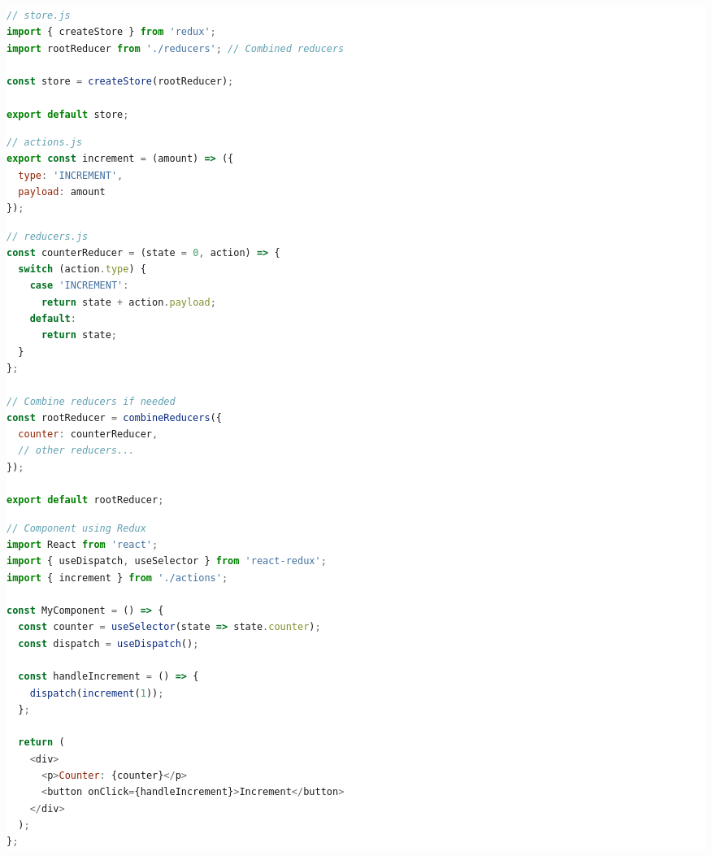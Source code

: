 ```javascript
// store.js
import { createStore } from 'redux';
import rootReducer from './reducers'; // Combined reducers

const store = createStore(rootReducer);

export default store;
```

```javascript
// actions.js
export const increment = (amount) => ({
  type: 'INCREMENT',
  payload: amount
});
```

```javascript
// reducers.js
const counterReducer = (state = 0, action) => {
  switch (action.type) {
    case 'INCREMENT':
      return state + action.payload;
    default:
      return state;
  }
};

// Combine reducers if needed
const rootReducer = combineReducers({
  counter: counterReducer,
  // other reducers...
});

export default rootReducer;
```

```javascript
// Component using Redux
import React from 'react';
import { useDispatch, useSelector } from 'react-redux';
import { increment } from './actions';

const MyComponent = () => {
  const counter = useSelector(state => state.counter);
  const dispatch = useDispatch();

  const handleIncrement = () => {
    dispatch(increment(1));
  };

  return (
    <div>
      <p>Counter: {counter}</p>
      <button onClick={handleIncrement}>Increment</button>
    </div>
  );
};
```
